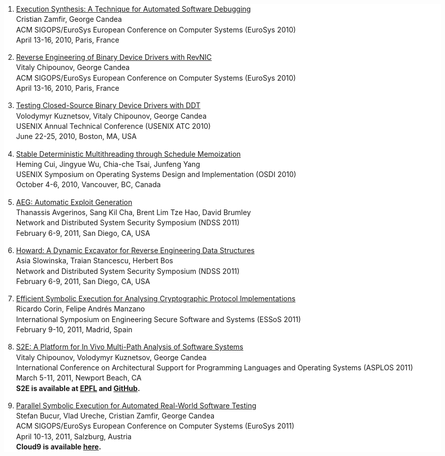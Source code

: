 1. [Execution Synthesis: A Technique for Automated Software Debugging](https://dslab.epfl.ch/pubs/esd.pdf)  
  Cristian Zamfir, George Candea  
  ACM SIGOPS/EuroSys European Conference on Computer Systems (EuroSys 2010)  
  April 13-16, 2010, Paris, France

1. [Reverse Engineering of Binary Device Drivers with RevNIC](https://dslab.epfl.ch/pubs/revnic.pdf)  
  Vitaly Chipounov, George Candea  
  ACM SIGOPS/EuroSys European Conference on Computer Systems (EuroSys 2010)  
  April 13-16, 2010, Paris, France

1. [Testing Closed-Source Binary Device Drivers with DDT](https://dslab.epfl.ch/pubs/ddt.pdf)  
  Volodymyr Kuznetsov, Vitaly Chipounov, George Candea  
  USENIX Annual Technical Conference (USENIX ATC 2010)  
  June 22-25, 2010, Boston, MA, USA

1. [Stable Deterministic Multithreading through Schedule Memoization](https://www.usenix.org/legacy/event/osdi10/tech/full_papers/Cui.pdf)  
  Heming Cui, Jingyue Wu, Chia-che Tsai, Junfeng Yang  
  USENIX Symposium on Operating Systems Design and Implementation (OSDI 2010)  
  October 4-6, 2010, Vancouver, BC, Canada

1. [AEG: Automatic Exploit Generation](https://security.ece.cmu.edu/aeg/aeg-ndss-2011.pdf)  
  Thanassis Avgerinos, Sang Kil Cha, Brent Lim Tze Hao, David Brumley  
  Network and Distributed System Security Symposium (NDSS 2011)  
  February 6-9, 2011, San Diego, CA, USA

1. [Howard: A Dynamic Excavator for Reverse Engineering Data Structures](https://www.cs.vu.nl/~herbertb/papers/howard_ndss11.pdf)  
  Asia Slowinska, Traian Stancescu, Herbert Bos  
  Network and Distributed System Security Symposium (NDSS 2011)  
  February 6-9, 2011, San Diego, CA, USA

1. [Efficient Symbolic Execution for Analysing Cryptographic Protocol Implementations](https://link.springer.com/chapter/10.1007/978-3-642-19125-1_5)  
  Ricardo Corin, Felipe Andrés Manzano  
  International Symposium on Engineering Secure Software and Systems (ESSoS 2011)  
  February 9-10, 2011, Madrid, Spain

1. [S2E: A Platform for In Vivo Multi-Path Analysis of Software Systems](https://dslab.epfl.ch/pubs/s2e.pdf?attredirects=0)  
  Vitaly Chipounov, Volodymyr Kuznetsov, George Candea  
  International Conference on Architectural Support for Programming Languages and Operating Systems (ASPLOS 2011)  
  March 5-11, 2011, Newport Beach, CA  
  **S2E is available at [EPFL](http://s2e.epfl.ch/) and [GitHub](https://github.com/S2E/).**

1. [Parallel Symbolic Execution for Automated Real-World Software Testing](https://dslab.epfl.ch/pubs/cloud9.pdf?attredirects=0)  
  Stefan Bucur, Vlad Ureche, Cristian Zamfir, George Candea  
  ACM SIGOPS/EuroSys European Conference on Computer Systems (EuroSys 2011)  
  April 10-13, 2011, Salzburg, Austria  
  **Cloud9 is available [here](http://cloud9.epfl.ch/).**
